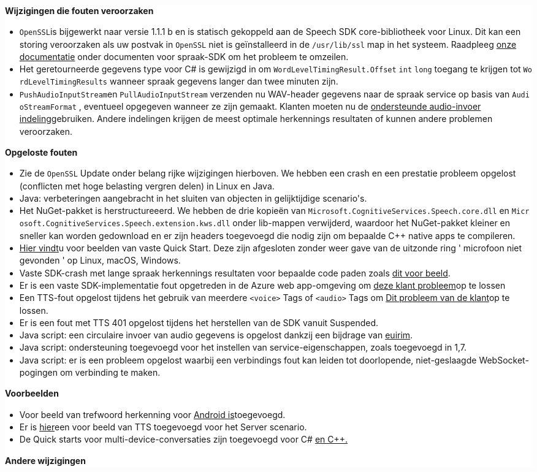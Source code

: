 **Wijzigingen die fouten veroorzaken**

- `OpenSSL`is bijgewerkt naar versie 1.1.1 b en is statisch gekoppeld aan de Speech SDK core-bibliotheek voor Linux. Dit kan een storing veroorzaken als uw postvak in `OpenSSL` niet is geïnstalleerd in de `/usr/lib/ssl` map in het systeem. Raadpleeg [onze documentatie](how-to-configure-openssl-linux.md) onder documenten voor spraak-SDK om het probleem te omzeilen.
- Het geretourneerde gegevens type voor C# is gewijzigd in om `WordLevelTimingResult.Offset` `int` `long` toegang te krijgen tot `WordLevelTimingResults` wanneer spraak gegevens langer dan twee minuten zijn.
- `PushAudioInputStream`en `PullAudioInputStream` verzenden nu WAV-header gegevens naar de spraak service op basis van `AudioStreamFormat` , eventueel opgegeven wanneer ze zijn gemaakt. Klanten moeten nu de [ondersteunde audio-invoer indeling](how-to-use-audio-input-streams.md)gebruiken. Andere indelingen krijgen de meest optimale herkennings resultaten of kunnen andere problemen veroorzaken. 

**Opgeloste fouten**

- Zie de `OpenSSL` Update onder belang rijke wijzigingen hierboven. We hebben een crash en een prestatie probleem opgelost (conflicten met hoge belasting vergren delen) in Linux en Java. 
- Java: verbeteringen aangebracht in het sluiten van objecten in gelijktijdige scenario's.
- Het NuGet-pakket is herstructureeerd. We hebben de drie kopieën van `Microsoft.CognitiveServices.Speech.core.dll` en `Microsoft.CognitiveServices.Speech.extension.kws.dll` onder lib-mappen verwijderd, waardoor het NuGet-pakket kleiner en sneller kan worden gedownload en er zijn headers toegevoegd die nodig zijn om bepaalde C++ native apps te compileren.
- [Hier vindt](https://github.com/Azure-Samples/cognitive-services-speech-sdk/tree/master/quickstart/cpp)u voor beelden van vaste Quick Start. Deze zijn afgesloten zonder weer gave van de uitzonde ring ' microfoon niet gevonden ' op Linux, macOS, Windows.
- Vaste SDK-crash met lange spraak herkennings resultaten voor bepaalde code paden zoals [dit voor beeld](https://github.com/Azure-Samples/cognitive-services-speech-sdk/tree/master/samples/csharp/uwp/speechtotext-uwp).
- Er is een vaste SDK-implementatie fout opgetreden in de Azure web app-omgeving om [deze klant probleem](https://github.com/Azure-Samples/cognitive-services-speech-sdk/issues/396)op te lossen
- Een TTS-fout opgelost tijdens het gebruik van meerdere `<voice>` Tags of `<audio>` Tags om [Dit probleem van de klant](https://github.com/Azure-Samples/cognitive-services-speech-sdk/issues/433)op te lossen. 
- Er is een fout met TTS 401 opgelost tijdens het herstellen van de SDK vanuit Suspended.
- Java script: een circulaire invoer van audio gegevens is opgelost dankzij een bijdrage van [euirim](https://github.com/euirim). 
- Java script: ondersteuning toegevoegd voor het instellen van service-eigenschappen, zoals toegevoegd in 1,7.
- Java script: er is een probleem opgelost waarbij een verbindings fout kan leiden tot doorlopende, niet-geslaagde WebSocket-pogingen om verbinding te maken.

**Voorbeelden**

- Voor beeld van trefwoord herkenning voor [Android is](https://github.com/Azure-Samples/cognitive-services-speech-sdk/tree/master/samples/java/android/sdkdemo)toegevoegd.
- Er is [hier](https://github.com/Azure-Samples/cognitive-services-speech-sdk/blob/master/samples/csharp/sharedcontent/console/speech_synthesis_server_scenario_sample.cs)een voor beeld van TTS toegevoegd voor het Server scenario.
- De Quick starts voor multi-device-conversaties zijn toegevoegd voor C# [en C++.](quickstarts/multi-device-conversation.md)

**Andere wijzigingen**
